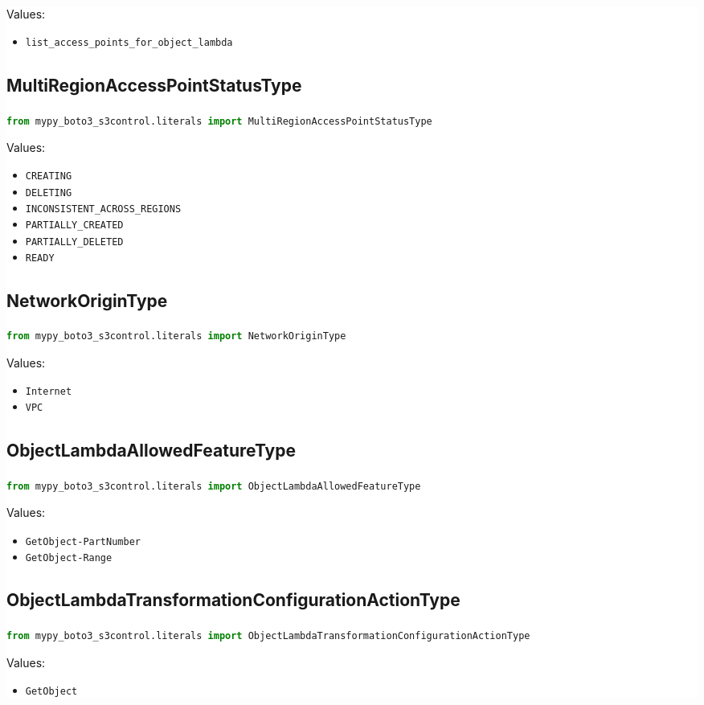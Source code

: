 Values:

- `list_access_points_for_object_lambda`

<a id="multiregionaccesspointstatustype"></a>

## MultiRegionAccessPointStatusType

```python
from mypy_boto3_s3control.literals import MultiRegionAccessPointStatusType
```

Values:

- `CREATING`
- `DELETING`
- `INCONSISTENT_ACROSS_REGIONS`
- `PARTIALLY_CREATED`
- `PARTIALLY_DELETED`
- `READY`

<a id="networkorigintype"></a>

## NetworkOriginType

```python
from mypy_boto3_s3control.literals import NetworkOriginType
```

Values:

- `Internet`
- `VPC`

<a id="objectlambdaallowedfeaturetype"></a>

## ObjectLambdaAllowedFeatureType

```python
from mypy_boto3_s3control.literals import ObjectLambdaAllowedFeatureType
```

Values:

- `GetObject-PartNumber`
- `GetObject-Range`

<a id="objectlambdatransformationconfigurationactiontype"></a>

## ObjectLambdaTransformationConfigurationActionType

```python
from mypy_boto3_s3control.literals import ObjectLambdaTransformationConfigurationActionType
```

Values:

- `GetObject`
